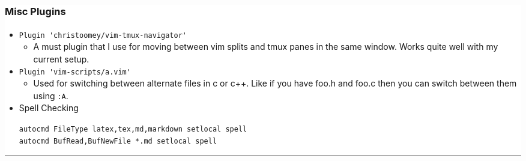 
### Misc Plugins
- `Plugin 'christoomey/vim-tmux-navigator'`
    - A must plugin that I use for moving between vim splits and tmux panes in the same window. Works quite well with my current setup.
- `Plugin 'vim-scripts/a.vim'`
    - Used for switching between alternate files in c or c++. Like if you have foo.h and foo.c then you can switch between them using `:A`.
- Spell Checking
    ```
    autocmd FileType latex,tex,md,markdown setlocal spell
    autocmd BufRead,BufNewFile *.md setlocal spell
    ```
---


